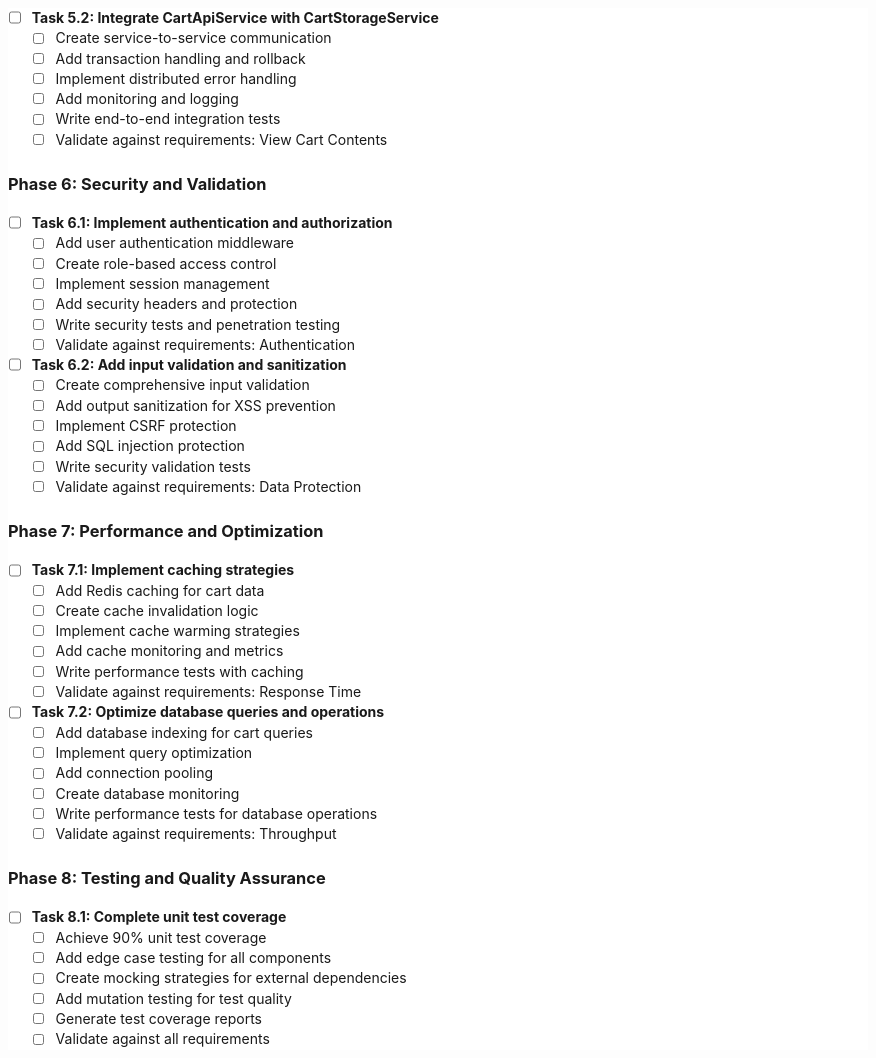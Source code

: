 - [ ] **Task 5.2: Integrate CartApiService with CartStorageService**
  - [ ] Create service-to-service communication
  - [ ] Add transaction handling and rollback
  - [ ] Implement distributed error handling
  - [ ] Add monitoring and logging
  - [ ] Write end-to-end integration tests
  - [ ] Validate against requirements: View Cart Contents

### Phase 6: Security and Validation

- [ ] **Task 6.1: Implement authentication and authorization**
  - [ ] Add user authentication middleware
  - [ ] Create role-based access control
  - [ ] Implement session management
  - [ ] Add security headers and protection
  - [ ] Write security tests and penetration testing
  - [ ] Validate against requirements: Authentication

- [ ] **Task 6.2: Add input validation and sanitization**
  - [ ] Create comprehensive input validation
  - [ ] Add output sanitization for XSS prevention
  - [ ] Implement CSRF protection
  - [ ] Add SQL injection protection
  - [ ] Write security validation tests
  - [ ] Validate against requirements: Data Protection

### Phase 7: Performance and Optimization

- [ ] **Task 7.1: Implement caching strategies**
  - [ ] Add Redis caching for cart data
  - [ ] Create cache invalidation logic
  - [ ] Implement cache warming strategies
  - [ ] Add cache monitoring and metrics
  - [ ] Write performance tests with caching
  - [ ] Validate against requirements: Response Time

- [ ] **Task 7.2: Optimize database queries and operations**
  - [ ] Add database indexing for cart queries
  - [ ] Implement query optimization
  - [ ] Add connection pooling
  - [ ] Create database monitoring
  - [ ] Write performance tests for database operations
  - [ ] Validate against requirements: Throughput

### Phase 8: Testing and Quality Assurance

- [ ] **Task 8.1: Complete unit test coverage**
  - [ ] Achieve 90% unit test coverage
  - [ ] Add edge case testing for all components
  - [ ] Create mocking strategies for external dependencies
  - [ ] Add mutation testing for test quality
  - [ ] Generate test coverage reports
  - [ ] Validate against all requirements
